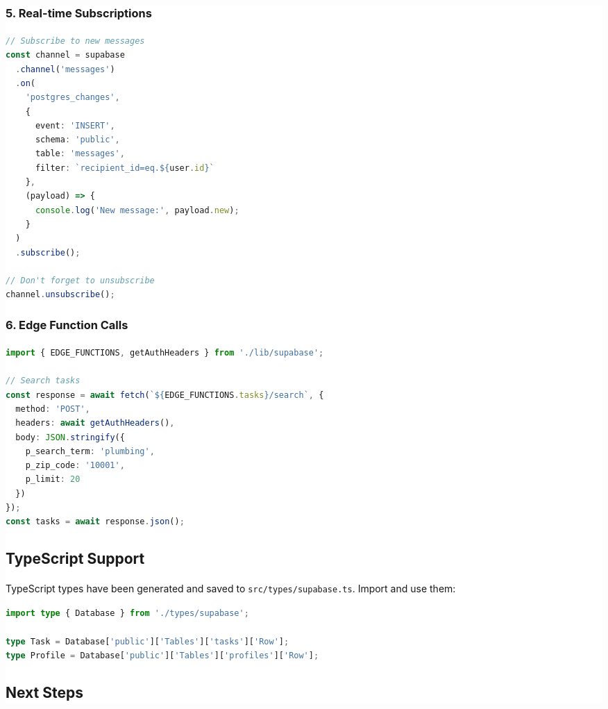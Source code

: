 ### 5. Real-time Subscriptions
```typescript
// Subscribe to new messages
const channel = supabase
  .channel('messages')
  .on(
    'postgres_changes',
    {
      event: 'INSERT',
      schema: 'public',
      table: 'messages',
      filter: `recipient_id=eq.${user.id}`
    },
    (payload) => {
      console.log('New message:', payload.new);
    }
  )
  .subscribe();

// Don't forget to unsubscribe
channel.unsubscribe();
```

### 6. Edge Function Calls
```typescript
import { EDGE_FUNCTIONS, getAuthHeaders } from './lib/supabase';

// Search tasks
const response = await fetch(`${EDGE_FUNCTIONS.tasks}/search`, {
  method: 'POST',
  headers: await getAuthHeaders(),
  body: JSON.stringify({
    p_search_term: 'plumbing',
    p_zip_code: '10001',
    p_limit: 20
  })
});
const tasks = await response.json();
```

## TypeScript Support

TypeScript types have been generated and saved to `src/types/supabase.ts`. Import and use them:

```typescript
import type { Database } from './types/supabase';

type Task = Database['public']['Tables']['tasks']['Row'];
type Profile = Database['public']['Tables']['profiles']['Row'];
```

## Next Steps
